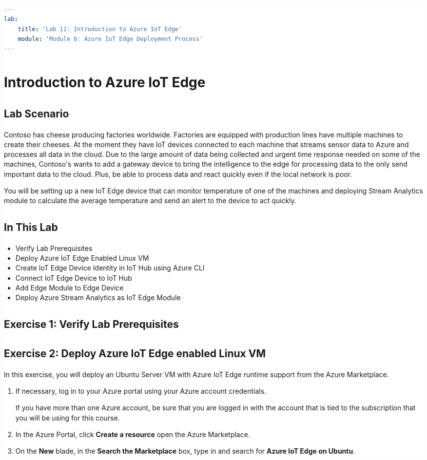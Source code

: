 ```yaml
---
lab:
    title: 'Lab 11: Introduction to Azure IoT Edge'
    module: 'Module 6: Azure IoT Edge Deployment Process'
---
```


# Introduction to Azure IoT Edge

## Lab Scenario

Contoso has cheese producing factories worldwide. Factories are equipped with production lines have multiple machines to create their cheeses. At the moment they have IoT devices connected to each machine that streams sensor data to Azure and processes all data in the cloud. Due to the large amount of data being collected and urgent time response needed on some of the machines, Contoso's wants to add a gateway device to bring the intelligence to the edge for processing data to the only send important data to the cloud. Plus, be able to process data and react quickly even if the local network is poor.

You will be setting up a new IoT Edge device that can monitor temperature of one of the machines and deploying Stream Analytics module to calculate the average temperature and send an alert to the device to act quickly.

## In This Lab

* Verify Lab Prerequisites
* Deploy Azure IoT Edge Enabled Linux VM
* Create IoT Edge Device Identity in IoT Hub using Azure CLI
* Connect IoT Edge Device to IoT Hub
* Add Edge Module to Edge Device
* Deploy Azure Stream Analytics as IoT Edge Module


## Exercise 1: Verify Lab Prerequisites



## Exercise 2: Deploy Azure IoT Edge enabled Linux VM

In this exercise, you will deploy an Ubuntu Server VM with Azure IoT Edge runtime support from the Azure Marketplace.

1. If necessary, log in to your Azure portal using your Azure account credentials.

    If you have more than one Azure account, be sure that you are logged in with the account that is tied to the subscription that you will be using for this course.

1. In the Azure Portal, click **Create a resource** open the Azure Marketplace.

1. On the **New** blade, in the **Search the Marketplace** box, type in and search for **Azure IoT Edge on Ubuntu**.
